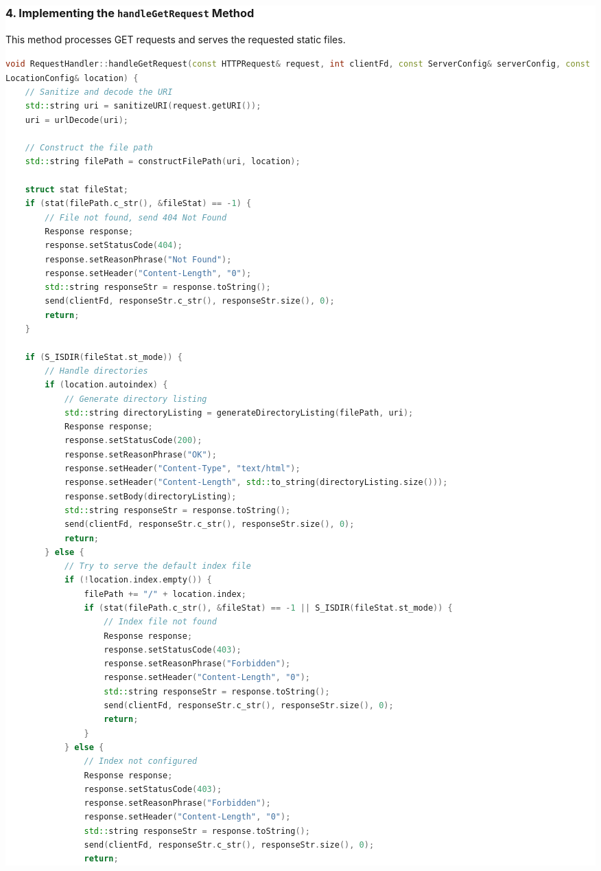 
### **4. Implementing the `handleGetRequest` Method**

This method processes GET requests and serves the requested static files.

```cpp
void RequestHandler::handleGetRequest(const HTTPRequest& request, int clientFd, const ServerConfig& serverConfig, const LocationConfig& location) {
    // Sanitize and decode the URI
    std::string uri = sanitizeURI(request.getURI());
    uri = urlDecode(uri);

    // Construct the file path
    std::string filePath = constructFilePath(uri, location);

    struct stat fileStat;
    if (stat(filePath.c_str(), &fileStat) == -1) {
        // File not found, send 404 Not Found
        Response response;
        response.setStatusCode(404);
        response.setReasonPhrase("Not Found");
        response.setHeader("Content-Length", "0");
        std::string responseStr = response.toString();
        send(clientFd, responseStr.c_str(), responseStr.size(), 0);
        return;
    }

    if (S_ISDIR(fileStat.st_mode)) {
        // Handle directories
        if (location.autoindex) {
            // Generate directory listing
            std::string directoryListing = generateDirectoryListing(filePath, uri);
            Response response;
            response.setStatusCode(200);
            response.setReasonPhrase("OK");
            response.setHeader("Content-Type", "text/html");
            response.setHeader("Content-Length", std::to_string(directoryListing.size()));
            response.setBody(directoryListing);
            std::string responseStr = response.toString();
            send(clientFd, responseStr.c_str(), responseStr.size(), 0);
            return;
        } else {
            // Try to serve the default index file
            if (!location.index.empty()) {
                filePath += "/" + location.index;
                if (stat(filePath.c_str(), &fileStat) == -1 || S_ISDIR(fileStat.st_mode)) {
                    // Index file not found
                    Response response;
                    response.setStatusCode(403);
                    response.setReasonPhrase("Forbidden");
                    response.setHeader("Content-Length", "0");
                    std::string responseStr = response.toString();
                    send(clientFd, responseStr.c_str(), responseStr.size(), 0);
                    return;
                }
            } else {
                // Index not configured
                Response response;
                response.setStatusCode(403);
                response.setReasonPhrase("Forbidden");
                response.setHeader("Content-Length", "0");
                std::string responseStr = response.toString();
                send(clientFd, responseStr.c_str(), responseStr.size(), 0);
                return;
```
